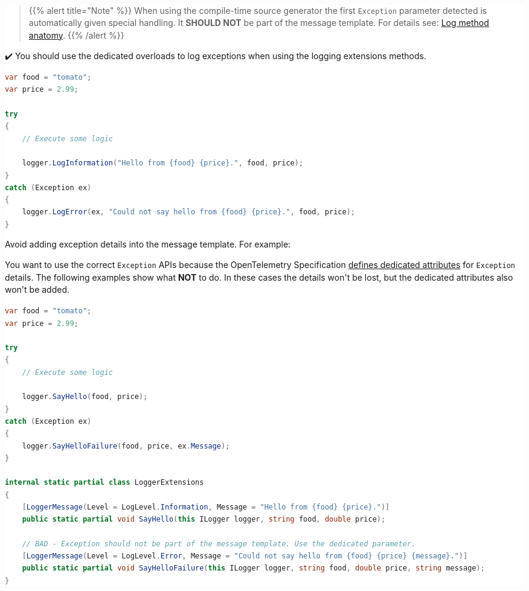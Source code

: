 ```csharp
```

> {{% alert title="Note" %}} When using the compile-time source generator the
> first `Exception` parameter detected is automatically given special handling.
> It **SHOULD NOT** be part of the message template. For details see:
> [Log method anatomy](https://learn.microsoft.com/dotnet/core/extensions/logger-message-generator#log-method-anatomy).
> {{% /alert %}}

:heavy_check_mark: You should use the dedicated overloads to log exceptions when
using the logging extensions methods.

```csharp
var food = "tomato";
var price = 2.99;

try
{
    // Execute some logic

    logger.LogInformation("Hello from {food} {price}.", food, price);
}
catch (Exception ex)
{
    logger.LogError(ex, "Could not say hello from {food} {price}.", food, price);
}
```

Avoid adding exception details into the message template. For example:

You want to use the correct `Exception` APIs because the OpenTelemetry
Specification [defines dedicated attributes](/docs/specs/semconv/exceptions/)
for `Exception` details. The following examples show what **NOT** to do. In
these cases the details won't be lost, but the dedicated attributes also won't
be added.

```csharp
var food = "tomato";
var price = 2.99;

try
{
    // Execute some logic

    logger.SayHello(food, price);
}
catch (Exception ex)
{
    logger.SayHelloFailure(food, price, ex.Message);
}

internal static partial class LoggerExtensions
{
    [LoggerMessage(Level = LogLevel.Information, Message = "Hello from {food} {price}.")]
    public static partial void SayHello(this ILogger logger, string food, double price);

    // BAD - Exception should not be part of the message template. Use the dedicated parameter.
    [LoggerMessage(Level = LogLevel.Error, Message = "Could not say hello from {food} {price} {message}.")]
    public static partial void SayHelloFailure(this ILogger logger, string food, double price, string message);
}
```
